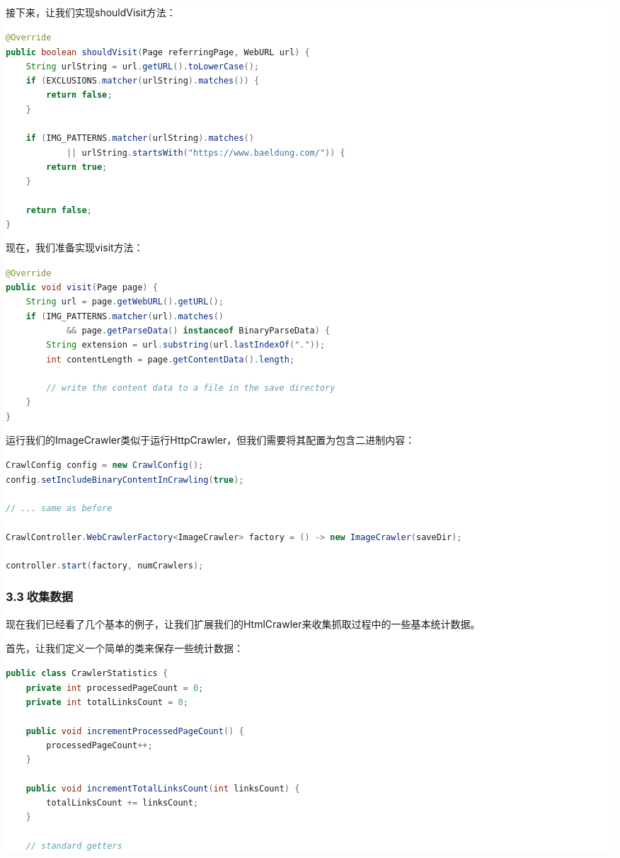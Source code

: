接下来，让我们实现shouldVisit方法：

```java
@Override
public boolean shouldVisit(Page referringPage, WebURL url) {
    String urlString = url.getURL().toLowerCase();
    if (EXCLUSIONS.matcher(urlString).matches()) {
        return false;
    }

    if (IMG_PATTERNS.matcher(urlString).matches()
            || urlString.startsWith("https://www.baeldung.com/")) {
        return true;
    }

    return false;
}
```

现在，我们准备实现visit方法：

```java
@Override
public void visit(Page page) {
    String url = page.getWebURL().getURL();
    if (IMG_PATTERNS.matcher(url).matches()
            && page.getParseData() instanceof BinaryParseData) {
        String extension = url.substring(url.lastIndexOf("."));
        int contentLength = page.getContentData().length;

        // write the content data to a file in the save directory
    }
}
```

运行我们的ImageCrawler类似于运行HttpCrawler，但我们需要将其配置为包含二进制内容：

```java
CrawlConfig config = new CrawlConfig();
config.setIncludeBinaryContentInCrawling(true);

// ... same as before
        
CrawlController.WebCrawlerFactory<ImageCrawler> factory = () -> new ImageCrawler(saveDir);
        
controller.start(factory, numCrawlers);
```

### 3.3 收集数据

现在我们已经看了几个基本的例子，让我们扩展我们的HtmlCrawler来收集抓取过程中的一些基本统计数据。

首先，让我们定义一个简单的类来保存一些统计数据：

```java
public class CrawlerStatistics {
    private int processedPageCount = 0;
    private int totalLinksCount = 0;

    public void incrementProcessedPageCount() {
        processedPageCount++;
    }

    public void incrementTotalLinksCount(int linksCount) {
        totalLinksCount += linksCount;
    }

    // standard getters
```